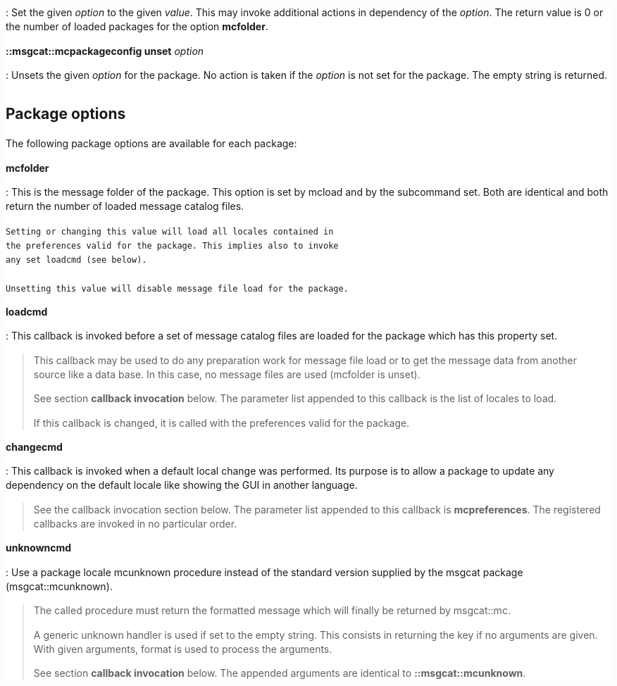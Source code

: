 :   Set the given *option* to the given *value*. This may invoke
    additional actions in dependency of the *option*. The return value
    is 0 or the number of loaded packages for the option **mcfolder**.

**::msgcat::mcpackageconfig unset** *option*

:   Unsets the given *option* for the package. No action is taken if the
    *option* is not set for the package. The empty string is returned.

## Package options

The following package options are available for each package:

**mcfolder**

:   This is the message folder of the package. This option is set by
    mcload and by the subcommand set. Both are identical and both return
    the number of loaded message catalog files.

    Setting or changing this value will load all locales contained in
    the preferences valid for the package. This implies also to invoke
    any set loadcmd (see below).

    Unsetting this value will disable message file load for the package.

**loadcmd**

:   This callback is invoked before a set of message catalog files are
    loaded for the package which has this property set.

> This callback may be used to do any preparation work for message file
> load or to get the message data from another source like a data base.
> In this case, no message files are used (mcfolder is unset).
>
> See section **callback invocation** below. The parameter list appended
> to this callback is the list of locales to load.
>
> If this callback is changed, it is called with the preferences valid
> for the package.

**changecmd**

:   This callback is invoked when a default local change was performed.
    Its purpose is to allow a package to update any dependency on the
    default locale like showing the GUI in another language.

> See the callback invocation section below. The parameter list appended
> to this callback is **mcpreferences**. The registered callbacks are
> invoked in no particular order.

**unknowncmd**

:   Use a package locale mcunknown procedure instead of the standard
    version supplied by the msgcat package (msgcat::mcunknown).

> The called procedure must return the formatted message which will
> finally be returned by msgcat::mc.
>
> A generic unknown handler is used if set to the empty string. This
> consists in returning the key if no arguments are given. With given
> arguments, format is used to process the arguments.
>
> See section **callback invocation** below. The appended arguments are
> identical to **::msgcat::mcunknown**.
